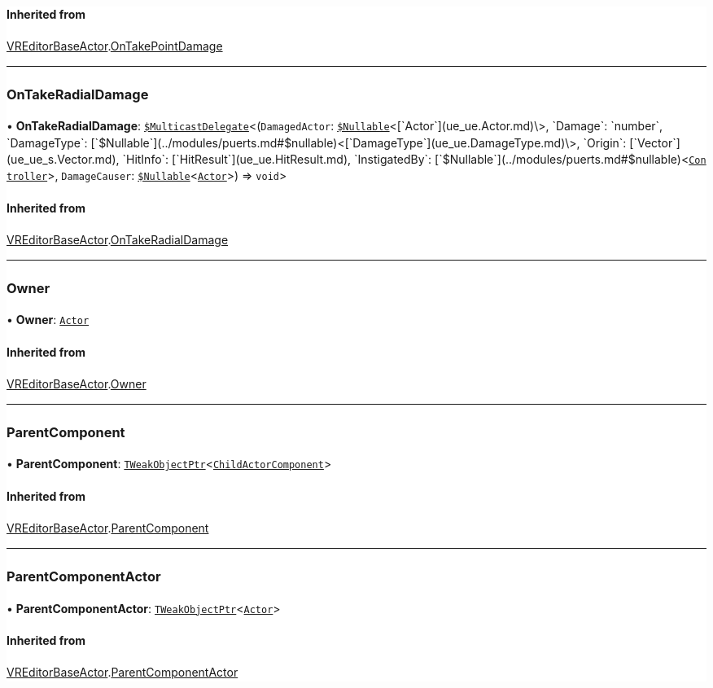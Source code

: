 #### Inherited from

[VREditorBaseActor](ue_ue.VREditorBaseActor.md).[OnTakePointDamage](ue_ue.VREditorBaseActor.md#ontakepointdamage)

___

### OnTakeRadialDamage

• **OnTakeRadialDamage**: [`$MulticastDelegate`](../interfaces/ue_puerts._MulticastDelegate.md)<(`DamagedActor`: [`$Nullable`](../modules/puerts.md#$nullable)<[`Actor`](ue_ue.Actor.md)\>, `Damage`: `number`, `DamageType`: [`$Nullable`](../modules/puerts.md#$nullable)<[`DamageType`](ue_ue.DamageType.md)\>, `Origin`: [`Vector`](ue_ue_s.Vector.md), `HitInfo`: [`HitResult`](ue_ue.HitResult.md), `InstigatedBy`: [`$Nullable`](../modules/puerts.md#$nullable)<[`Controller`](ue_ue.Controller.md)\>, `DamageCauser`: [`$Nullable`](../modules/puerts.md#$nullable)<[`Actor`](ue_ue.Actor.md)\>) => `void`\>

#### Inherited from

[VREditorBaseActor](ue_ue.VREditorBaseActor.md).[OnTakeRadialDamage](ue_ue.VREditorBaseActor.md#ontakeradialdamage)

___

### Owner

• **Owner**: [`Actor`](ue_ue.Actor.md)

#### Inherited from

[VREditorBaseActor](ue_ue.VREditorBaseActor.md).[Owner](ue_ue.VREditorBaseActor.md#owner)

___

### ParentComponent

• **ParentComponent**: [`TWeakObjectPtr`](../modules/ue_puerts.md#tweakobjectptr)<[`ChildActorComponent`](ue_ue.ChildActorComponent.md)\>

#### Inherited from

[VREditorBaseActor](ue_ue.VREditorBaseActor.md).[ParentComponent](ue_ue.VREditorBaseActor.md#parentcomponent)

___

### ParentComponentActor

• **ParentComponentActor**: [`TWeakObjectPtr`](../modules/ue_puerts.md#tweakobjectptr)<[`Actor`](ue_ue.Actor.md)\>

#### Inherited from

[VREditorBaseActor](ue_ue.VREditorBaseActor.md).[ParentComponentActor](ue_ue.VREditorBaseActor.md#parentcomponentactor)
